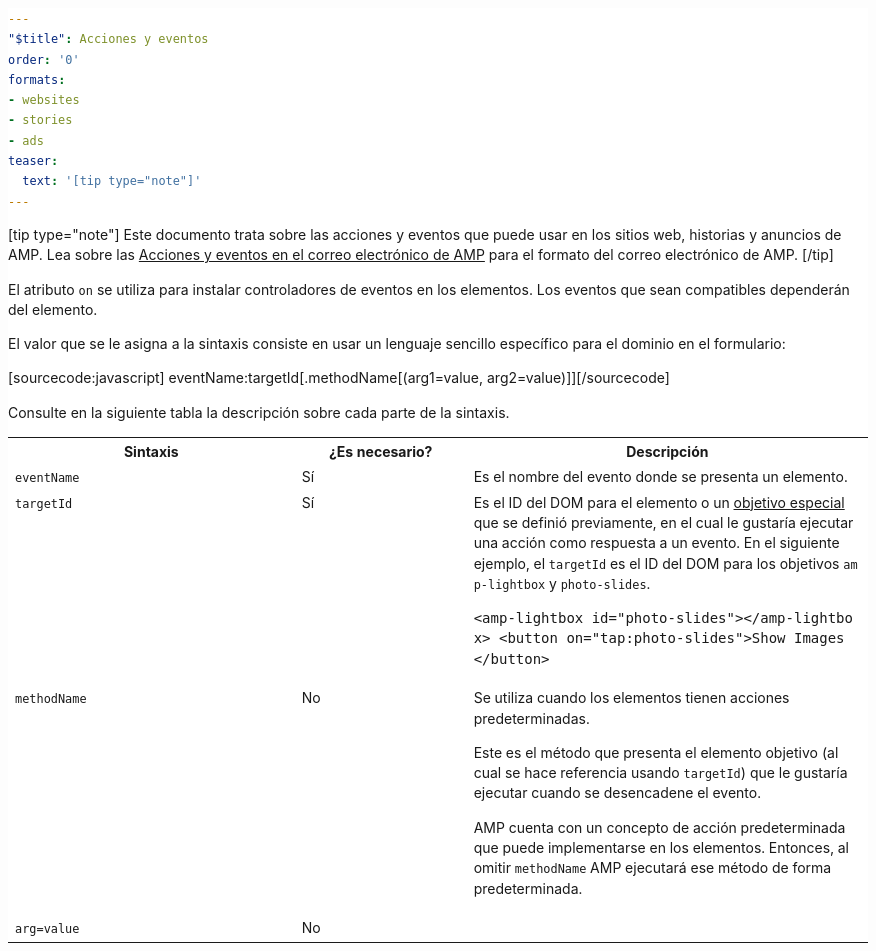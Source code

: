 ```yaml
---
"$title": Acciones y eventos
order: '0'
formats:
- websites
- stories
- ads
teaser:
  text: '[tip type="note"]'
---
```






[tip type="note"] Este documento trata sobre las acciones y eventos que puede usar en los sitios web, historias y anuncios de AMP. Lea sobre las [Acciones y eventos en el correo electrónico de AMP](https://github.com/ampproject/amphtml/blob/master/spec/amp-email-actions-and-events.md) para el formato del correo electrónico de AMP. [/tip]

El atributo `on` se utiliza para instalar controladores de eventos en los elementos. Los eventos que sean compatibles dependerán del elemento.

El valor que se le asigna a la sintaxis consiste en usar un lenguaje sencillo específico para el dominio en el formulario:

[sourcecode:javascript]
eventName:targetId[.methodName[(arg1=value, arg2=value)]][/sourcecode]

Consulte en la siguiente tabla la descripción sobre cada parte de la sintaxis.

<table>
  <tr>
    <th width="30%">Sintaxis</th>
    <th width="18%">¿Es necesario?</th>
    <th width="42%">Descripción</th>
  </tr>
  <tr>
    <td><code>eventName</code></td>
    <td>Sí</td>
    <td>Es el nombre del evento donde se presenta un elemento.</td>
  </tr>
  <tr>
    <td><code>targetId</code></td>
    <td>Sí</td>
    <td>Es el ID del DOM para el elemento o un  <a href="#special-targets">objetivo especial</a> que se definió previamente, en el cual le gustaría ejecutar una acción como respuesta a un evento. En el siguiente ejemplo, el <code>targetId</code> es el ID del DOM para los objetivos <code>amp-lightbox</code> y <code>photo-slides</code>.     <pre>&lt;amp-lightbox id="photo-slides">&lt;/amp-lightbox> &lt;button on="tap:photo-slides">Show Images&lt;/button></pre>
</td>
  </tr>
  <tr>
    <td><code>methodName</code></td>
    <td>No</td>
    <td>Se utiliza cuando los elementos tienen acciones predeterminadas.<p>Este es el método que presenta el elemento objetivo (al cual se hace referencia usando <code>targetId</code>) que le gustaría ejecutar cuando se desencadene el evento.</p> <p>AMP cuenta con un concepto de acción predeterminada que puede implementarse en los elementos. Entonces, al omitir <code>methodName</code> AMP ejecutará ese método de forma predeterminada.</p>
</td>
  </tr>
  <tr>
    <td><code>arg=value</code></td>
    <td>No</td>